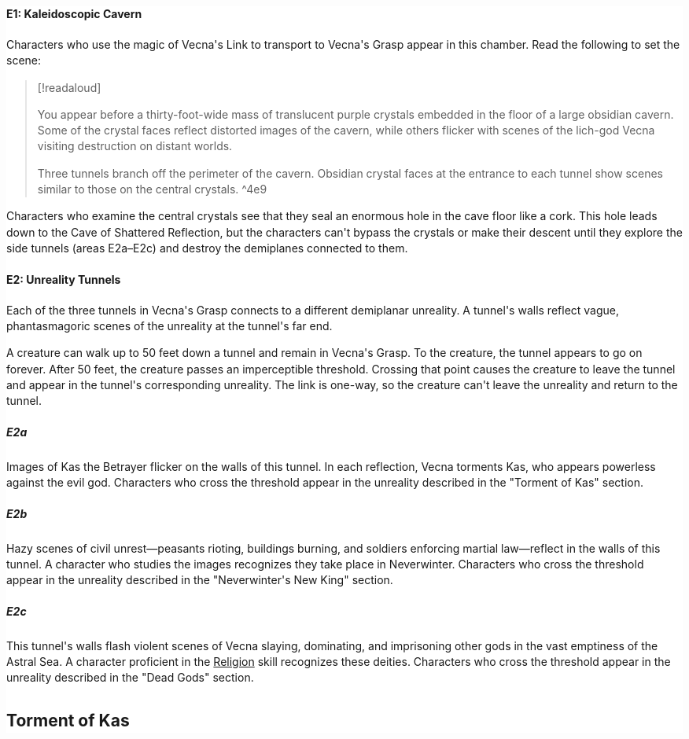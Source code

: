 #### E1: Kaleidoscopic Cavern

Characters who use the magic of Vecna's Link to transport to Vecna's Grasp appear in this chamber. Read the following to set the scene:

> [!readaloud] 
> 
> You appear before a thirty-foot-wide mass of translucent purple crystals embedded in the floor of a large obsidian cavern. Some of the crystal faces reflect distorted images of the cavern, while others flicker with scenes of the lich-god Vecna visiting destruction on distant worlds.
> 
> Three tunnels branch off the perimeter of the cavern. Obsidian crystal faces at the entrance to each tunnel show scenes similar to those on the central crystals.
^4e9

Characters who examine the central crystals see that they seal an enormous hole in the cave floor like a cork. This hole leads down to the Cave of Shattered Reflection, but the characters can't bypass the crystals or make their descent until they explore the side tunnels (areas E2a–E2c) and destroy the demiplanes connected to them.

#### E2: Unreality Tunnels

Each of the three tunnels in Vecna's Grasp connects to a different demiplanar unreality. A tunnel's walls reflect vague, phantasmagoric scenes of the unreality at the tunnel's far end.

A creature can walk up to 50 feet down a tunnel and remain in Vecna's Grasp. To the creature, the tunnel appears to go on forever. After 50 feet, the creature passes an imperceptible threshold. Crossing that point causes the creature to leave the tunnel and appear in the tunnel's corresponding unreality. The link is one-way, so the creature can't leave the unreality and return to the tunnel.

##### E2a

Images of Kas the Betrayer flicker on the walls of this tunnel. In each reflection, Vecna torments Kas, who appears powerless against the evil god. Characters who cross the threshold appear in the unreality described in the "Torment of Kas" section.

##### E2b

Hazy scenes of civil unrest—peasants rioting, buildings burning, and soldiers enforcing martial law—reflect in the walls of this tunnel. A character who studies the images recognizes they take place in Neverwinter. Characters who cross the threshold appear in the unreality described in the "Neverwinter's New King" section.

##### E2c

This tunnel's walls flash violent scenes of Vecna slaying, dominating, and imprisoning other gods in the vast emptiness of the Astral Sea. A character proficient in the [Religion](/compendium/rules/skills.md#Religion) skill recognizes these deities. Characters who cross the threshold appear in the unreality described in the "Dead Gods" section.

## Torment of Kas
